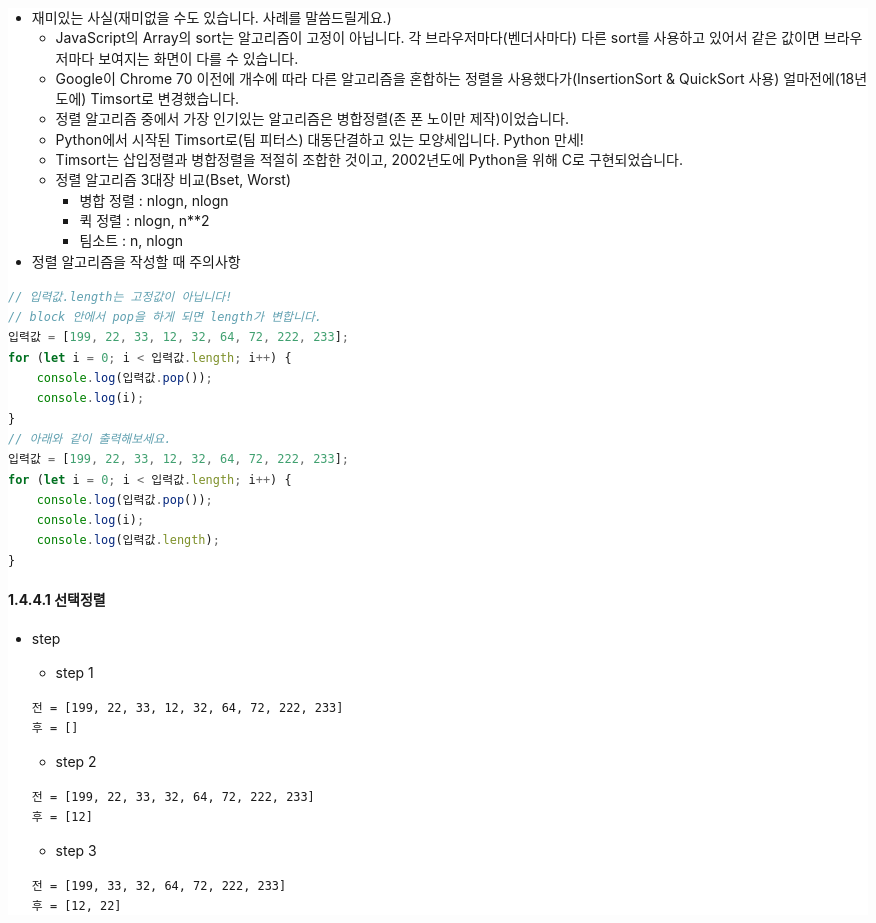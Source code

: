 -   재미있는 사실(재미없을 수도 있습니다. 사례를 말씀드릴게요.)
    -   JavaScript의 Array의 sort는 알고리즘이 고정이 아닙니다. 각 브라우저마다(벤더사마다) 다른 sort를 사용하고 있어서 같은 값이면 브라우저마다 보여지는 화면이 다를 수 있습니다.
    -   Google이 Chrome 70 이전에 개수에 따라 다른 알고리즘을 혼합하는 정렬을 사용했다가(InsertionSort & QuickSort 사용) 얼마전에(18년도에) Timsort로 변경했습니다.
    -   정렬 알고리즘 중에서 가장 인기있는 알고리즘은 병합정렬(존 폰 노이만 제작)이었습니다.
    -   Python에서 시작된 Timsort로(팀 피터스) 대동단결하고 있는 모양세입니다. Python 만세!
    -   Timsort는 삽입정렬과 병합정렬을 적절히 조합한 것이고, 2002년도에 Python을 위해 C로 구현되었습니다.
    -   정렬 알고리즘 3대장 비교(Bset, Worst)
        -   병합 정렬 : nlogn, nlogn
        -   퀵 정렬 : nlogn, n\*\*2
        -   팀소트 : n, nlogn
-   정렬 알고리즘을 작성할 때 주의사항

```js
// 입력값.length는 고정값이 아닙니다!
// block 안에서 pop을 하게 되면 length가 변합니다.
입력값 = [199, 22, 33, 12, 32, 64, 72, 222, 233];
for (let i = 0; i < 입력값.length; i++) {
    console.log(입력값.pop());
    console.log(i);
}
// 아래와 같이 출력해보세요.
입력값 = [199, 22, 33, 12, 32, 64, 72, 222, 233];
for (let i = 0; i < 입력값.length; i++) {
    console.log(입력값.pop());
    console.log(i);
    console.log(입력값.length);
}
```

#### 1.4.4.1 선택정렬

-   step

    -   step 1

    ```
    전 = [199, 22, 33, 12, 32, 64, 72, 222, 233]
    후 = []
    ```

    -   step 2

    ```
    전 = [199, 22, 33, 32, 64, 72, 222, 233]
    후 = [12]
    ```

    -   step 3

    ```
    전 = [199, 33, 32, 64, 72, 222, 233]
    후 = [12, 22]
    ```
